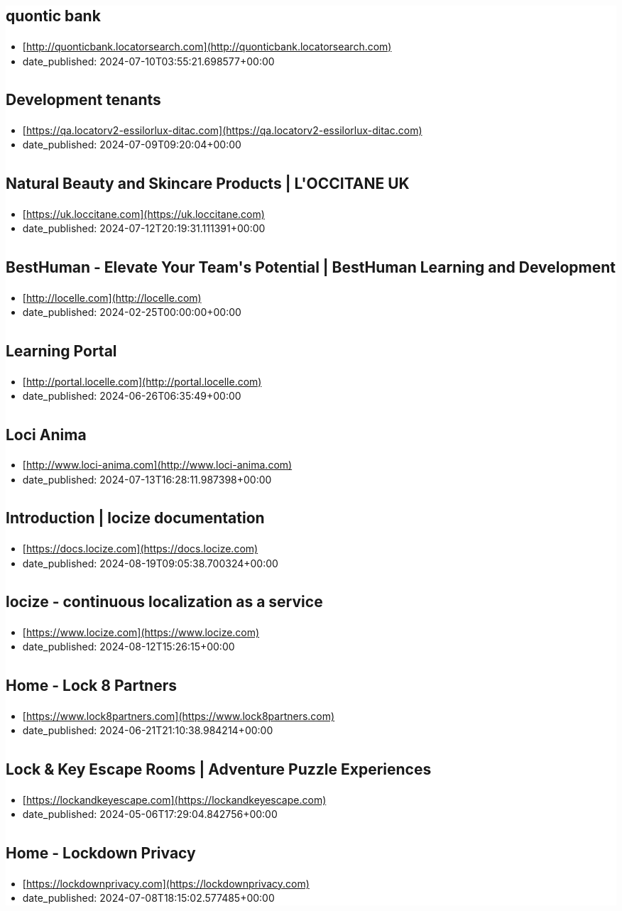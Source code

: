  ## quontic bank
 - [http://quonticbank.locatorsearch.com](http://quonticbank.locatorsearch.com)
 - date_published: 2024-07-10T03:55:21.698577+00:00

 ## Development tenants
 - [https://qa.locatorv2-essilorlux-ditac.com](https://qa.locatorv2-essilorlux-ditac.com)
 - date_published: 2024-07-09T09:20:04+00:00

 ## Natural Beauty and Skincare Products | L'OCCITANE UK
 - [https://uk.loccitane.com](https://uk.loccitane.com)
 - date_published: 2024-07-12T20:19:31.111391+00:00

 ## BestHuman - Elevate Your Team's Potential | BestHuman Learning and Development
 - [http://locelle.com](http://locelle.com)
 - date_published: 2024-02-25T00:00:00+00:00

 ## Learning Portal
 - [http://portal.locelle.com](http://portal.locelle.com)
 - date_published: 2024-06-26T06:35:49+00:00

 ## Loci Anima
 - [http://www.loci-anima.com](http://www.loci-anima.com)
 - date_published: 2024-07-13T16:28:11.987398+00:00

 ## Introduction | locize documentation
 - [https://docs.locize.com](https://docs.locize.com)
 - date_published: 2024-08-19T09:05:38.700324+00:00

 ## locize - continuous localization as a service
 - [https://www.locize.com](https://www.locize.com)
 - date_published: 2024-08-12T15:26:15+00:00

 ## Home - Lock 8 Partners
 - [https://www.lock8partners.com](https://www.lock8partners.com)
 - date_published: 2024-06-21T21:10:38.984214+00:00

 ## Lock & Key Escape Rooms | Adventure Puzzle Experiences
 - [https://lockandkeyescape.com](https://lockandkeyescape.com)
 - date_published: 2024-05-06T17:29:04.842756+00:00

 ## Home - Lockdown Privacy
 - [https://lockdownprivacy.com](https://lockdownprivacy.com)
 - date_published: 2024-07-08T18:15:02.577485+00:00
